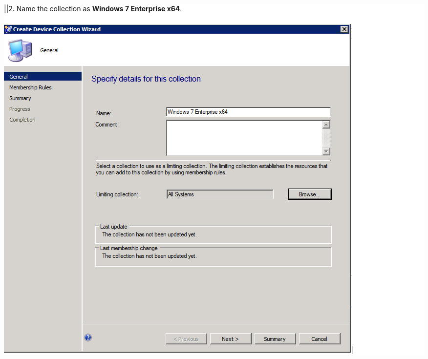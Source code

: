 ||2. Name the collection as **Windows 7 Enterprise x64**.<br/><br/>![screenshot of the General Settings of collection](./media/configure-operating-system-deployment/general-settings-of-collection.png)|